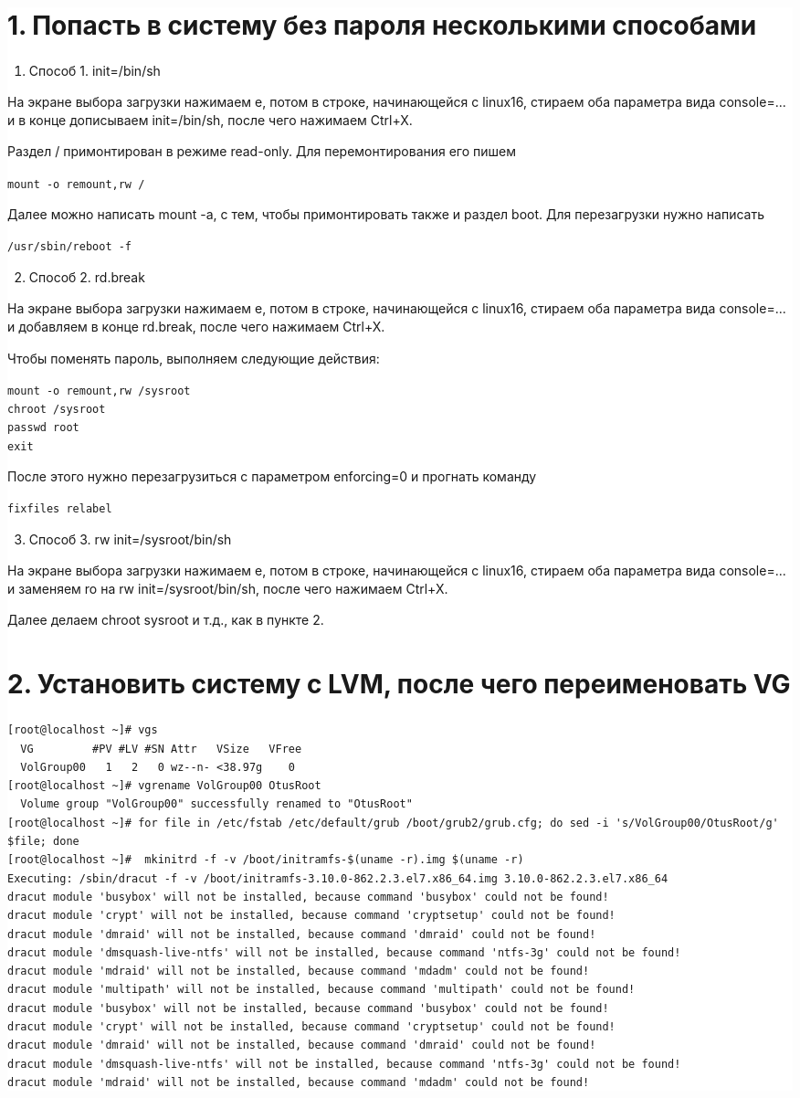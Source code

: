 # 1. Попасть в систему без пароля несколькими способами

1. Способ 1. init=/bin/sh

На экране выбора загрузки нажимаем е, потом в строке, начинающейся с linux16, стираем оба параметра вида console=... и в конце дописываем init=/bin/sh, после чего нажимаем Ctrl+X. 

Раздел / примонтирован в режиме read-only. Для перемонтирования его пишем
```
mount -o remount,rw /
```
Далее можно написать mount -a, с тем, чтобы примонтировать также и раздел boot. Для перезагрузки нужно написать 
```
/usr/sbin/reboot -f 
```

2. Способ 2. rd.break

На экране выбора загрузки нажимаем e, потом в строке, начинающейся с linux16, стираем оба параметра вида console=... и добавляем в конце rd.break, после чего нажимаем Ctrl+X. 

Чтобы поменять пароль, выполняем следующие действия: 
```
mount -o remount,rw /sysroot
chroot /sysroot
passwd root
exit
```

После этого нужно перезагрузиться с параметром enforcing=0 и прогнать команду 
```
fixfiles relabel
```

3. Способ 3. rw init=/sysroot/bin/sh

На экране выбора загрузки нажимаем e, потом в строке, начинающейся с linux16, cтираем оба параметра вида console=... и заменяем ro на rw init=/sysroot/bin/sh, после чего нажимаем Ctrl+X.

Далее делаем chroot sysroot и т.д., как в пункте 2. 

# 2. Установить систему с LVM, после чего переименовать VG

```
[root@localhost ~]# vgs
  VG         #PV #LV #SN Attr   VSize   VFree
  VolGroup00   1   2   0 wz--n- <38.97g    0
[root@localhost ~]# vgrename VolGroup00 OtusRoot
  Volume group "VolGroup00" successfully renamed to "OtusRoot"
[root@localhost ~]# for file in /etc/fstab /etc/default/grub /boot/grub2/grub.cfg; do sed -i 's/VolGroup00/OtusRoot/g' $file; done
[root@localhost ~]#  mkinitrd -f -v /boot/initramfs-$(uname -r).img $(uname -r)
Executing: /sbin/dracut -f -v /boot/initramfs-3.10.0-862.2.3.el7.x86_64.img 3.10.0-862.2.3.el7.x86_64
dracut module 'busybox' will not be installed, because command 'busybox' could not be found!
dracut module 'crypt' will not be installed, because command 'cryptsetup' could not be found!
dracut module 'dmraid' will not be installed, because command 'dmraid' could not be found!
dracut module 'dmsquash-live-ntfs' will not be installed, because command 'ntfs-3g' could not be found!
dracut module 'mdraid' will not be installed, because command 'mdadm' could not be found!
dracut module 'multipath' will not be installed, because command 'multipath' could not be found!
dracut module 'busybox' will not be installed, because command 'busybox' could not be found!
dracut module 'crypt' will not be installed, because command 'cryptsetup' could not be found!
dracut module 'dmraid' will not be installed, because command 'dmraid' could not be found!
dracut module 'dmsquash-live-ntfs' will not be installed, because command 'ntfs-3g' could not be found!
dracut module 'mdraid' will not be installed, because command 'mdadm' could not be found!
```